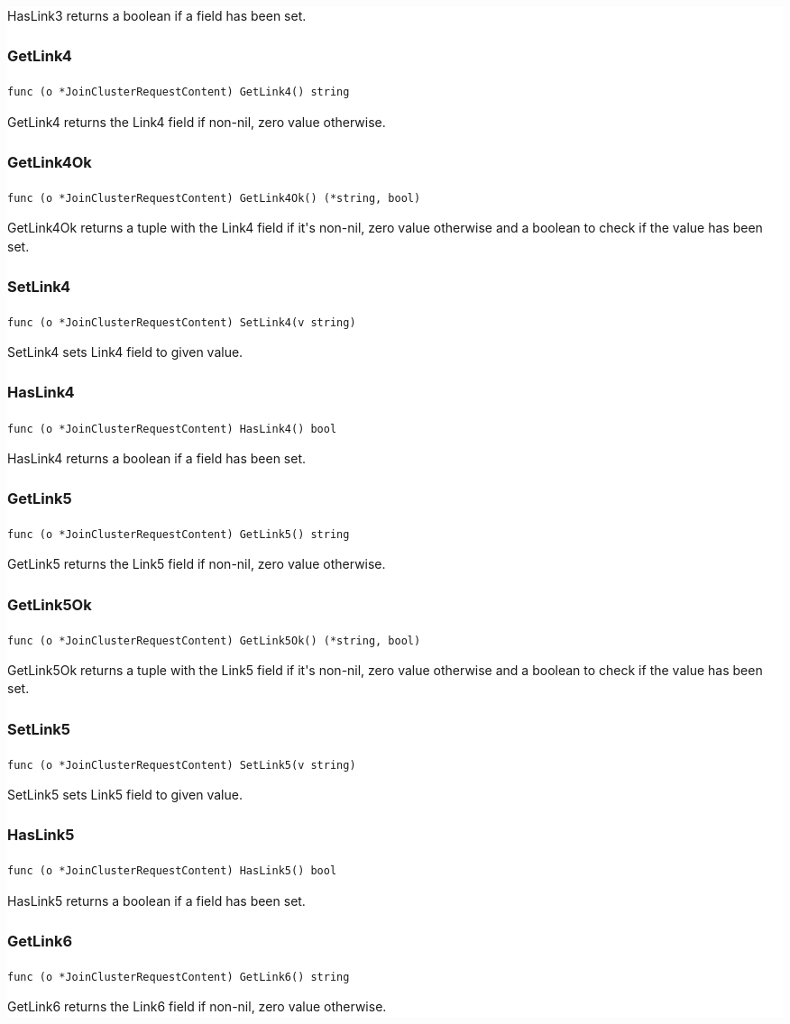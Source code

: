HasLink3 returns a boolean if a field has been set.

### GetLink4

`func (o *JoinClusterRequestContent) GetLink4() string`

GetLink4 returns the Link4 field if non-nil, zero value otherwise.

### GetLink4Ok

`func (o *JoinClusterRequestContent) GetLink4Ok() (*string, bool)`

GetLink4Ok returns a tuple with the Link4 field if it's non-nil, zero value otherwise
and a boolean to check if the value has been set.

### SetLink4

`func (o *JoinClusterRequestContent) SetLink4(v string)`

SetLink4 sets Link4 field to given value.

### HasLink4

`func (o *JoinClusterRequestContent) HasLink4() bool`

HasLink4 returns a boolean if a field has been set.

### GetLink5

`func (o *JoinClusterRequestContent) GetLink5() string`

GetLink5 returns the Link5 field if non-nil, zero value otherwise.

### GetLink5Ok

`func (o *JoinClusterRequestContent) GetLink5Ok() (*string, bool)`

GetLink5Ok returns a tuple with the Link5 field if it's non-nil, zero value otherwise
and a boolean to check if the value has been set.

### SetLink5

`func (o *JoinClusterRequestContent) SetLink5(v string)`

SetLink5 sets Link5 field to given value.

### HasLink5

`func (o *JoinClusterRequestContent) HasLink5() bool`

HasLink5 returns a boolean if a field has been set.

### GetLink6

`func (o *JoinClusterRequestContent) GetLink6() string`

GetLink6 returns the Link6 field if non-nil, zero value otherwise.
